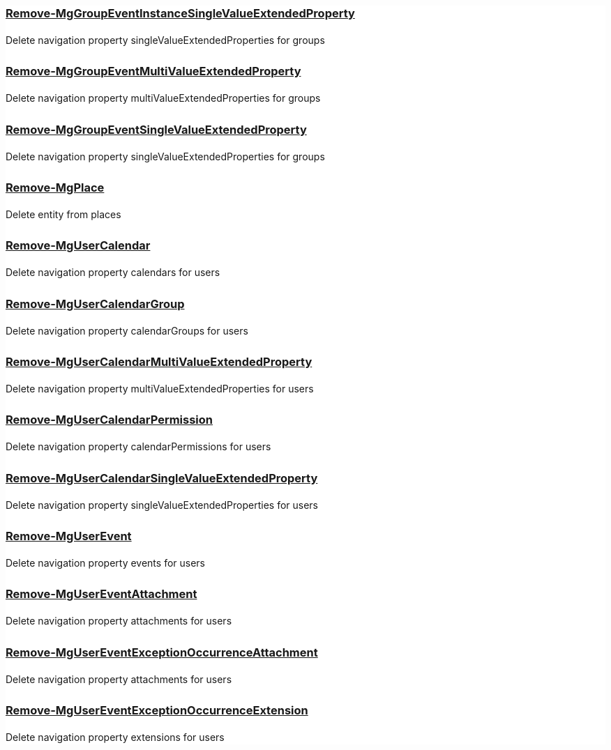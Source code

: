 ### [Remove-MgGroupEventInstanceSingleValueExtendedProperty](Remove-MgGroupEventInstanceSingleValueExtendedProperty.md)
Delete navigation property singleValueExtendedProperties for groups

### [Remove-MgGroupEventMultiValueExtendedProperty](Remove-MgGroupEventMultiValueExtendedProperty.md)
Delete navigation property multiValueExtendedProperties for groups

### [Remove-MgGroupEventSingleValueExtendedProperty](Remove-MgGroupEventSingleValueExtendedProperty.md)
Delete navigation property singleValueExtendedProperties for groups

### [Remove-MgPlace](Remove-MgPlace.md)
Delete entity from places

### [Remove-MgUserCalendar](Remove-MgUserCalendar.md)
Delete navigation property calendars for users

### [Remove-MgUserCalendarGroup](Remove-MgUserCalendarGroup.md)
Delete navigation property calendarGroups for users

### [Remove-MgUserCalendarMultiValueExtendedProperty](Remove-MgUserCalendarMultiValueExtendedProperty.md)
Delete navigation property multiValueExtendedProperties for users

### [Remove-MgUserCalendarPermission](Remove-MgUserCalendarPermission.md)
Delete navigation property calendarPermissions for users

### [Remove-MgUserCalendarSingleValueExtendedProperty](Remove-MgUserCalendarSingleValueExtendedProperty.md)
Delete navigation property singleValueExtendedProperties for users

### [Remove-MgUserEvent](Remove-MgUserEvent.md)
Delete navigation property events for users

### [Remove-MgUserEventAttachment](Remove-MgUserEventAttachment.md)
Delete navigation property attachments for users

### [Remove-MgUserEventExceptionOccurrenceAttachment](Remove-MgUserEventExceptionOccurrenceAttachment.md)
Delete navigation property attachments for users

### [Remove-MgUserEventExceptionOccurrenceExtension](Remove-MgUserEventExceptionOccurrenceExtension.md)
Delete navigation property extensions for users
